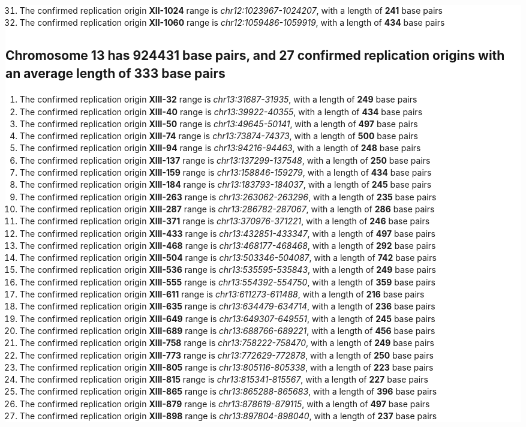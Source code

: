 31. The confirmed replication origin **XII-1024** range is *chr12:1023967-1024207*, with a length of **241** base pairs
32. The confirmed replication origin **XII-1060** range is *chr12:1059486-1059919*, with a length of **434** base pairs


## Chromosome 13 has 924431 base pairs, and 27 confirmed replication origins with an average length of 333 base pairs
1. The confirmed replication origin **XIII-32** range is *chr13:31687-31935*, with a length of **249** base pairs
2. The confirmed replication origin **XIII-40** range is *chr13:39922-40355*, with a length of **434** base pairs
3. The confirmed replication origin **XIII-50** range is *chr13:49645-50141*, with a length of **497** base pairs
4. The confirmed replication origin **XIII-74** range is *chr13:73874-74373*, with a length of **500** base pairs
5. The confirmed replication origin **XIII-94** range is *chr13:94216-94463*, with a length of **248** base pairs
6. The confirmed replication origin **XIII-137** range is *chr13:137299-137548*, with a length of **250** base pairs
7. The confirmed replication origin **XIII-159** range is *chr13:158846-159279*, with a length of **434** base pairs
8. The confirmed replication origin **XIII-184** range is *chr13:183793-184037*, with a length of **245** base pairs
9. The confirmed replication origin **XIII-263** range is *chr13:263062-263296*, with a length of **235** base pairs
10. The confirmed replication origin **XIII-287** range is *chr13:286782-287067*, with a length of **286** base pairs
11. The confirmed replication origin **XIII-371** range is *chr13:370976-371221*, with a length of **246** base pairs
12. The confirmed replication origin **XIII-433** range is *chr13:432851-433347*, with a length of **497** base pairs
13. The confirmed replication origin **XIII-468** range is *chr13:468177-468468*, with a length of **292** base pairs
14. The confirmed replication origin **XIII-504** range is *chr13:503346-504087*, with a length of **742** base pairs
15. The confirmed replication origin **XIII-536** range is *chr13:535595-535843*, with a length of **249** base pairs
16. The confirmed replication origin **XIII-555** range is *chr13:554392-554750*, with a length of **359** base pairs
17. The confirmed replication origin **XIII-611** range is *chr13:611273-611488*, with a length of **216** base pairs
18. The confirmed replication origin **XIII-635** range is *chr13:634479-634714*, with a length of **236** base pairs
19. The confirmed replication origin **XIII-649** range is *chr13:649307-649551*, with a length of **245** base pairs
20. The confirmed replication origin **XIII-689** range is *chr13:688766-689221*, with a length of **456** base pairs
21. The confirmed replication origin **XIII-758** range is *chr13:758222-758470*, with a length of **249** base pairs
22. The confirmed replication origin **XIII-773** range is *chr13:772629-772878*, with a length of **250** base pairs
23. The confirmed replication origin **XIII-805** range is *chr13:805116-805338*, with a length of **223** base pairs
24. The confirmed replication origin **XIII-815** range is *chr13:815341-815567*, with a length of **227** base pairs
25. The confirmed replication origin **XIII-865** range is *chr13:865288-865683*, with a length of **396** base pairs
26. The confirmed replication origin **XIII-879** range is *chr13:878619-879115*, with a length of **497** base pairs
27. The confirmed replication origin **XIII-898** range is *chr13:897804-898040*, with a length of **237** base pairs
